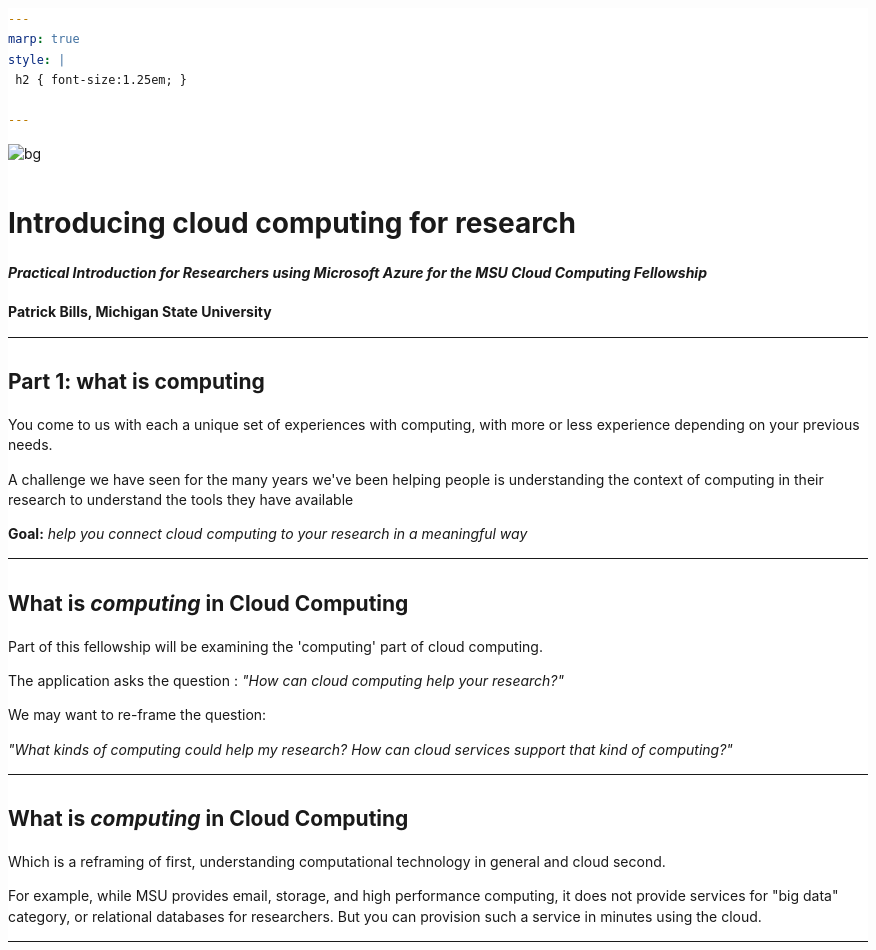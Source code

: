 ```yaml
---
marp: true
style: |
 h2 { font-size:1.25em; }

---
```



<style>li { font-size: 0.8em; }</style>



![bg](../img/chuttersnap-9AqIdzEc9pY-unsplash.jpg)
# Introducing cloud computing for research
#### <em>Practical Introduction for Researchers using Microsoft Azure for the MSU Cloud Computing Fellowship</em>

**Patrick Bills, Michigan State University**

--- 

## Part 1: what is computing

You come to us with each a unique set of experiences with computing, with more or less experience depending on your previous needs.  

A challenge we have seen for the many years we've been helping people is understanding the context of computing in their research to understand the tools they have available

**Goal:** *help you connect cloud computing to your research in a meaningful way*

---

## What is *computing* in Cloud Computing

Part of this fellowship will be examining the 'computing' part of cloud computing. 

The application asks the question : *"How can cloud computing help your research?"*

We may want to re-frame the question:

*"What kinds of computing could help my research?
How can cloud services support that kind of computing?"*

---

## What is *computing* in Cloud Computing


Which is a reframing of first, understanding computational technology in general and cloud second. 

For example, while MSU provides email, storage, and high performance computing, it does not provide services for "big data" category, or relational databases for researchers.   But you can provision such a service in minutes using the cloud. 

---
